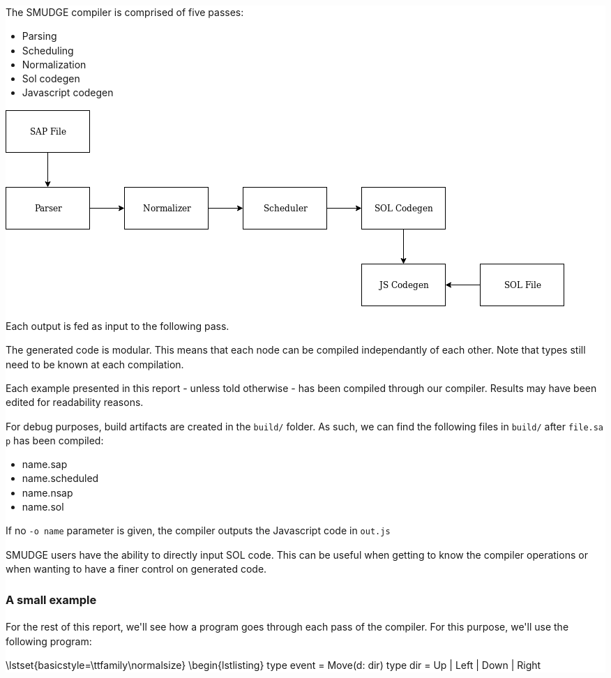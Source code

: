 The SMUDGE compiler is comprised of five passes:

* Parsing
* Scheduling
* Normalization
* Sol codegen
* Javascript codegen

![Compiler Passes](compiler/passes.png)

Each output is fed as input to the following pass.

The generated code is modular. This means that each node can be compiled
independantly of each other. Note that types still need to be known at
each compilation.

Each example presented in this report - unless told otherwise -
has been compiled through our compiler. Results may have been edited
for readability reasons.

For debug purposes, build artifacts are created in the `build/` folder.
As such, we can find the following files in `build/` after `file.sap` has been compiled:

* name.sap
* name.scheduled
* name.nsap
* name.sol

If no `-o name` parameter is given, the compiler outputs the Javascript code
in `out.js`

SMUDGE users have the ability to directly input SOL code. This can be useful
when getting to know the compiler operations or when wanting to have a finer
control on generated code.

### A small example

For the rest of this report, we'll see how a program goes through each pass
of the compiler. For this purpose, we'll use the following program:

\lstset{basicstyle=\ttfamily\normalsize}
\begin{lstlisting}
type event = Move(d: dir)
type dir = Up | Left | Down | Right
